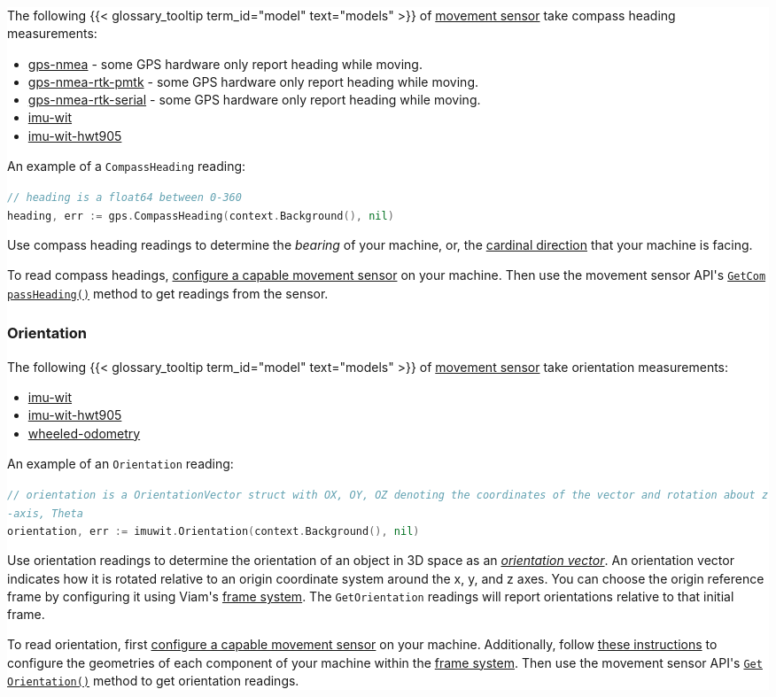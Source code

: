 The following {{< glossary_tooltip term_id="model" text="models" >}} of [movement sensor](/components/movement-sensor/) take compass heading measurements:

- [gps-nmea](/components/movement-sensor/gps-nmea/) - some GPS hardware only report heading while moving.
- [gps-nmea-rtk-pmtk](/components/movement-sensor/gps-nmea-rtk-pmtk/) - some GPS hardware only report heading while moving.
- [gps-nmea-rtk-serial](/components/movement-sensor/gps-nmea-rtk-serial/) - some GPS hardware only report heading while moving.
- [imu-wit](/components/movement-sensor/imu-wit/)
- [imu-wit-hwt905](/components/movement-sensor/imu-wit-hwt905/)

An example of a `CompassHeading` reading:

```go
// heading is a float64 between 0-360
heading, err := gps.CompassHeading(context.Background(), nil)
```

Use compass heading readings to determine the _bearing_ of your machine, or, the [cardinal direction](https://en.wikipedia.org/wiki/Cardinal_direction) that your machine is facing.

To read compass headings, [configure a capable movement sensor](/components/movement-sensor/#available-models) on your machine.
Then use the movement sensor API's [`GetCompassHeading()`](/appendix/apis/components/movement-sensor/#getcompassheading) method to get readings from the sensor.

### Orientation

The following {{< glossary_tooltip term_id="model" text="models" >}} of [movement sensor](/components/movement-sensor/) take orientation measurements:

- [imu-wit](/components/movement-sensor/imu-wit/)
- [imu-wit-hwt905](/components/movement-sensor/imu-wit-hwt905/)
- [wheeled-odometry](/components/movement-sensor/wheeled-odometry/)

An example of an `Orientation` reading:

```go
// orientation is a OrientationVector struct with OX, OY, OZ denoting the coordinates of the vector and rotation about z-axis, Theta
orientation, err := imuwit.Orientation(context.Background(), nil)
```

Use orientation readings to determine the orientation of an object in 3D space as an [_orientation vector_](/internals/orientation-vector/).
An orientation vector indicates how it is rotated relative to an origin coordinate system around the x, y, and z axes.
You can choose the origin reference frame by configuring it using Viam's [frame system](/services/frame-system/).
The `GetOrientation` readings will report orientations relative to that initial frame.

To read orientation, first [configure a capable movement sensor](/components/movement-sensor/#available-models) on your machine.
Additionally, follow [these instructions](/services/frame-system/#configuration) to configure the geometries of each component of your machine within the [frame system](/services/frame-system/).
Then use the movement sensor API's [`GetOrientation()`](/appendix/apis/components/movement-sensor/#getorientation) method to get orientation readings.
